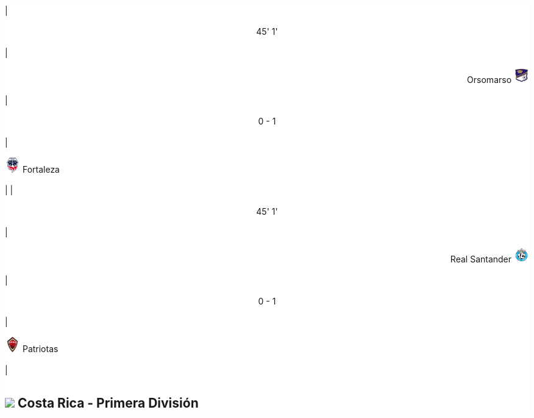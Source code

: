 | <p align="center">45' 1'</p> | <p align="right">Orsomarso <img src="/static/logos/Orsomarso SC.png" height="25px"></p> | <p align="center">0 - 1</p> | <p align="left"><img src="/static/logos/Fortaleza CEIF FC.png" height="25px"> Fortaleza</p> |
| <p align="center">45' 1'</p> | <p align="right">Real Santander <img src="/static/logos/CD Real Santander.png" height="25px"></p> | <p align="center">0 - 1</p> | <p align="left"><img src="/static/logos/Patriotas FC.png" height="25px"> Patriotas</p> |
</div>


## <img src="/static/logos/Costa Rica-Primera División.png" height="25px"> Costa Rica - Primera División

